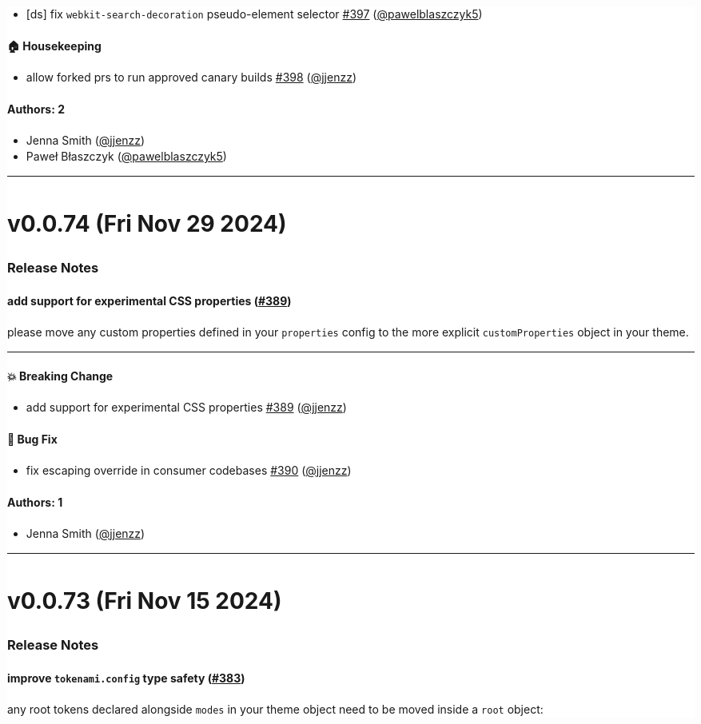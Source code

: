 - [ds] fix `webkit-search-decoration` pseudo-element selector [#397](https://github.com/tokenami/tokenami/pull/397) ([@pawelblaszczyk5](https://github.com/pawelblaszczyk5))

#### 🏠 Housekeeping

- allow forked prs to run approved canary builds [#398](https://github.com/tokenami/tokenami/pull/398) ([@jjenzz](https://github.com/jjenzz))

#### Authors: 2

- Jenna Smith ([@jjenzz](https://github.com/jjenzz))
- Paweł Błaszczyk ([@pawelblaszczyk5](https://github.com/pawelblaszczyk5))

---

# v0.0.74 (Fri Nov 29 2024)

### Release Notes

#### add support for experimental CSS properties ([#389](https://github.com/tokenami/tokenami/pull/389))

please move any custom properties defined in your `properties` config to the more explicit `customProperties` object in your theme.

---

#### 💥 Breaking Change

- add support for experimental CSS properties [#389](https://github.com/tokenami/tokenami/pull/389) ([@jjenzz](https://github.com/jjenzz))

#### 🐛 Bug Fix

- fix escaping override in consumer codebases [#390](https://github.com/tokenami/tokenami/pull/390) ([@jjenzz](https://github.com/jjenzz))

#### Authors: 1

- Jenna Smith ([@jjenzz](https://github.com/jjenzz))

---

# v0.0.73 (Fri Nov 15 2024)

### Release Notes

#### improve `tokenami.config` type safety ([#383](https://github.com/tokenami/tokenami/pull/383))

any root tokens declared alongside `modes` in your theme object need to be moved inside a `root` object:

